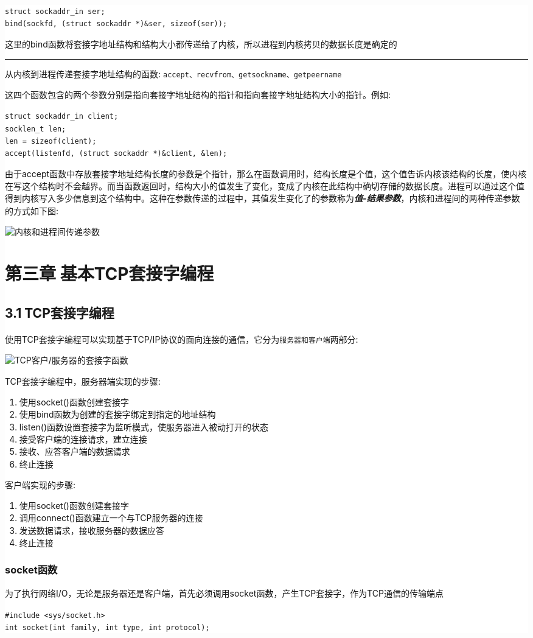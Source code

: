 ```
struct sockaddr_in ser;
bind(sockfd, (struct sockaddr *)&ser, sizeof(ser));
```

这里的bind函数将套接字地址结构和结构大小都传递给了内核，所以进程到内核拷贝的数据长度是确定的


---

从内核到进程传递套接字地址结构的函数: ```accept、recvfrom、getsockname、getpeername```

这四个函数包含的两个参数分别是指向套接字地址结构的指针和指向套接字地址结构大小的指针。例如:

```
struct sockaddr_in client;
socklen_t len;
len = sizeof(client);
accept(listenfd, (struct sockaddr *)&client, &len);
```

由于accept函数中存放套接字地址结构长度的参数是个指针，那么在函数调用时，结构长度是个值，这个值告诉内核该结构的长度，使内核在写这个结构时不会越界。而当函数返回时，结构大小的值发生了变化，变成了内核在此结构中确切存储的数据长度。进程可以通过这个值得到内核写入多少信息到这个结构中。这种在参数传递的过程中，其值发生变化了的参数称为***值-结果参数***，内核和进程间的两种传递参数的方式如下图:

![内核和进程间传递参数](http://upload-images.jianshu.io/upload_images/7216746-c613cf7b4d76843d.jpg?imageMogr2/auto-orient/strip%7CimageView2/2/w/1240)

# 第三章 基本TCP套接字编程
## 3.1 TCP套接字编程

使用TCP套接字编程可以实现基于TCP/IP协议的面向连接的通信，它分为```服务器和客户端```两部分:

![TCP客户/服务器的套接字函数](http://upload-images.jianshu.io/upload_images/7216746-95f0943d07af7e4b.jpg?imageMogr2/auto-orient/strip%7CimageView2/2/w/1240)

TCP套接字编程中，服务器端实现的步骤:
1. 使用socket()函数创建套接字
2. 使用bind函数为创建的套接字绑定到指定的地址结构
3. listen()函数设置套接字为监听模式，使服务器进入被动打开的状态
4. 接受客户端的连接请求，建立连接
5. 接收、应答客户端的数据请求
6. 终止连接

客户端实现的步骤:
1. 使用socket()函数创建套接字
2. 调用connect()函数建立一个与TCP服务器的连接
3. 发送数据请求，接收服务器的数据应答
4. 终止连接

### socket函数

为了执行网络I/O，无论是服务器还是客户端，首先必须调用socket函数，产生TCP套接字，作为TCP通信的传输端点

```
#include <sys/socket.h>
int socket(int family, int type, int protocol);
```
